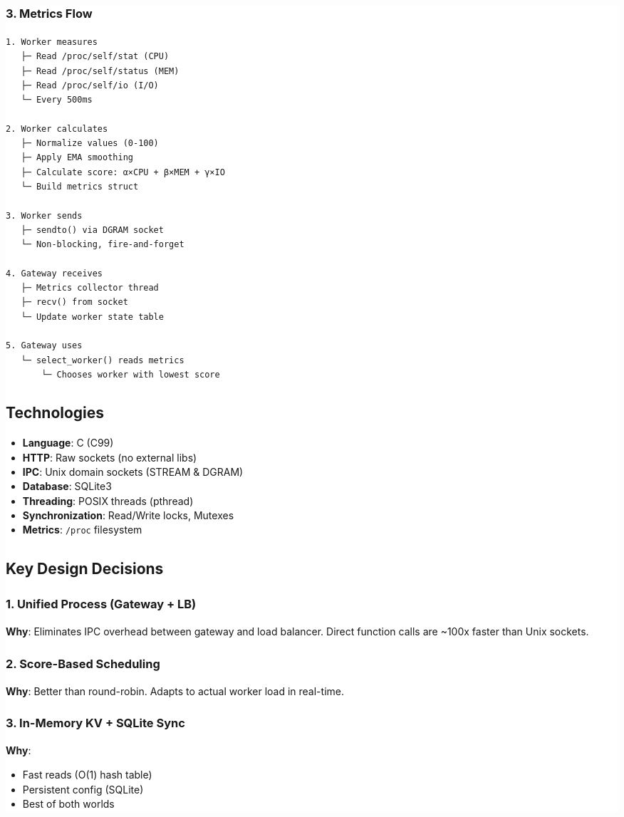 ### 3. Metrics Flow

```
1. Worker measures
   ├─ Read /proc/self/stat (CPU)
   ├─ Read /proc/self/status (MEM)
   ├─ Read /proc/self/io (I/O)
   └─ Every 500ms

2. Worker calculates
   ├─ Normalize values (0-100)
   ├─ Apply EMA smoothing
   ├─ Calculate score: α×CPU + β×MEM + γ×IO
   └─ Build metrics struct

3. Worker sends
   ├─ sendto() via DGRAM socket
   └─ Non-blocking, fire-and-forget

4. Gateway receives
   ├─ Metrics collector thread
   ├─ recv() from socket
   └─ Update worker state table

5. Gateway uses
   └─ select_worker() reads metrics
       └─ Chooses worker with lowest score
```

## Technologies

- **Language**: C (C99)
- **HTTP**: Raw sockets (no external libs)
- **IPC**: Unix domain sockets (STREAM & DGRAM)
- **Database**: SQLite3
- **Threading**: POSIX threads (pthread)
- **Synchronization**: Read/Write locks, Mutexes
- **Metrics**: `/proc` filesystem

## Key Design Decisions

### 1. Unified Process (Gateway + LB)
**Why**: Eliminates IPC overhead between gateway and load balancer. Direct function calls are ~100x faster than Unix sockets.

### 2. Score-Based Scheduling
**Why**: Better than round-robin. Adapts to actual worker load in real-time.

### 3. In-Memory KV + SQLite Sync
**Why**: 
- Fast reads (O(1) hash table)
- Persistent config (SQLite)
- Best of both worlds
